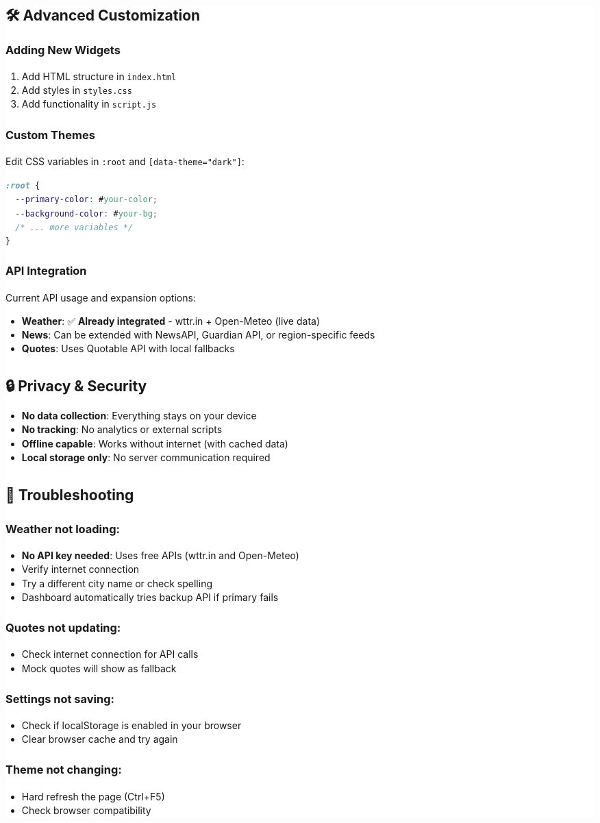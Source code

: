## 🛠️ Advanced Customization

### **Adding New Widgets**
1. Add HTML structure in `index.html`
2. Add styles in `styles.css`
3. Add functionality in `script.js`

### **Custom Themes**
Edit CSS variables in `:root` and `[data-theme="dark"]`:
```css
:root {
  --primary-color: #your-color;
  --background-color: #your-bg;
  /* ... more variables */
}
```

### **API Integration**
Current API usage and expansion options:
- **Weather**: ✅ **Already integrated** - wttr.in + Open-Meteo (live data)
- **News**: Can be extended with NewsAPI, Guardian API, or region-specific feeds
- **Quotes**: Uses Quotable API with local fallbacks

## 🔒 Privacy & Security

- **No data collection**: Everything stays on your device
- **No tracking**: No analytics or external scripts
- **Offline capable**: Works without internet (with cached data)
- **Local storage only**: No server communication required

## 🐛 Troubleshooting

### **Weather not loading:**
- **No API key needed**: Uses free APIs (wttr.in and Open-Meteo)
- Verify internet connection
- Try a different city name or check spelling
- Dashboard automatically tries backup API if primary fails

### **Quotes not updating:**
- Check internet connection for API calls
- Mock quotes will show as fallback

### **Settings not saving:**
- Check if localStorage is enabled in your browser
- Clear browser cache and try again

### **Theme not changing:**
- Hard refresh the page (Ctrl+F5)
- Check browser compatibility

